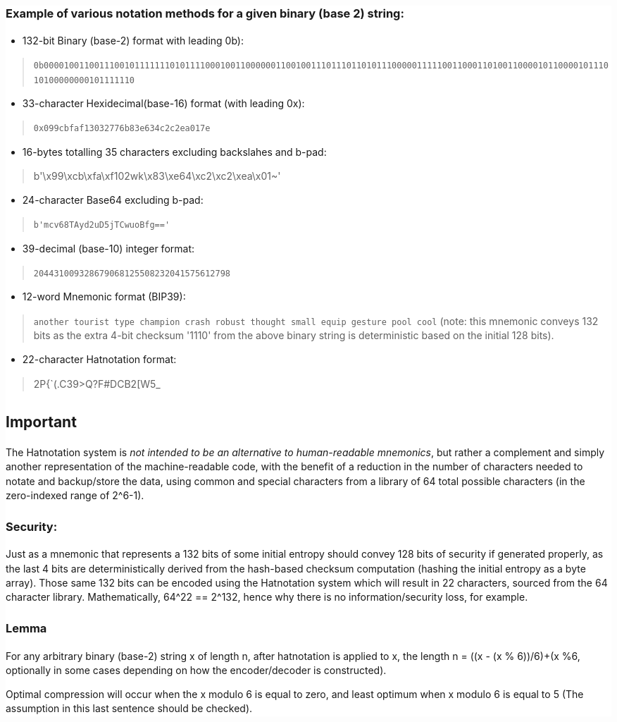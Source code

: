 

### Example of various notation methods for a given binary (base 2) string: 

- 132-bit Binary (base-2) format with leading 0b): 
>`0b000010011001110010111111101011110001001100000011001001110111011010111000001111100110001101001100001011000010111010100000000101111110`

- 33-character Hexidecimal(base-16) format (with leading 0x): 
> `0x099cbfaf13032776b83e634c2c2ea017e`

- 16-bytes totalling 35 characters excluding backslahes and b-pad: 
> b'\x99\xcb\xfa\xf102wk\x83\xe64\xc2\xc2\xea\x01~'

- 24-character Base64 excluding b-pad:
>`b'mcv68TAyd2uD5jTCwuoBfg=='`

- 39-decimal (base-10) integer format: 
>`204431009328679068125508232041575612798`

- 12-word Mnemonic format (BIP39): 
>`another tourist type champion crash robust thought small equip gesture pool cool`  (note: this mnemonic conveys 132 bits as the extra 4-bit checksum '1110' from the above binary string is deterministic based on the initial 128 bits).</ul></li>

- 22-character Hatnotation format:
> 2P{`(.C39>Q?F#DCB2[W5_
 
  


## Important

The Hatnotation system is *not intended to be an alternative to human-readable mnemonics*, but rather a complement and simply another representation of the machine-readable code, with the benefit of a reduction in the number of characters needed to notate and backup/store the data, using common and special characters from a library of 64 total possible characters (in the zero-indexed range of 2^6-1). 



### Security: 

Just as a mnemonic that represents a 132 bits of some initial entropy should convey 128 bits of security if generated properly, as the last 4 bits are deterministically derived from the hash-based checksum computation (hashing the initial entropy as a byte array). Those same 132 bits can be encoded using the Hatnotation system which will result in 22 characters, sourced from the 64 character library. Mathematically, 64^22 == 2^132, hence why there is no information/security loss, for example. 

### Lemma 
For any arbitrary binary (base-2) string x of length n, after hatnotation is applied to x, the length n = ((x - (x % 6))/6)+(x %6, optionally in some cases depending on how the encoder/decoder is constructed). 

Optimal compression will occur when the x modulo 6 is equal to zero, and least optimum when x modulo 6 is equal to 5 (The assumption in this last sentence should be checked). 
